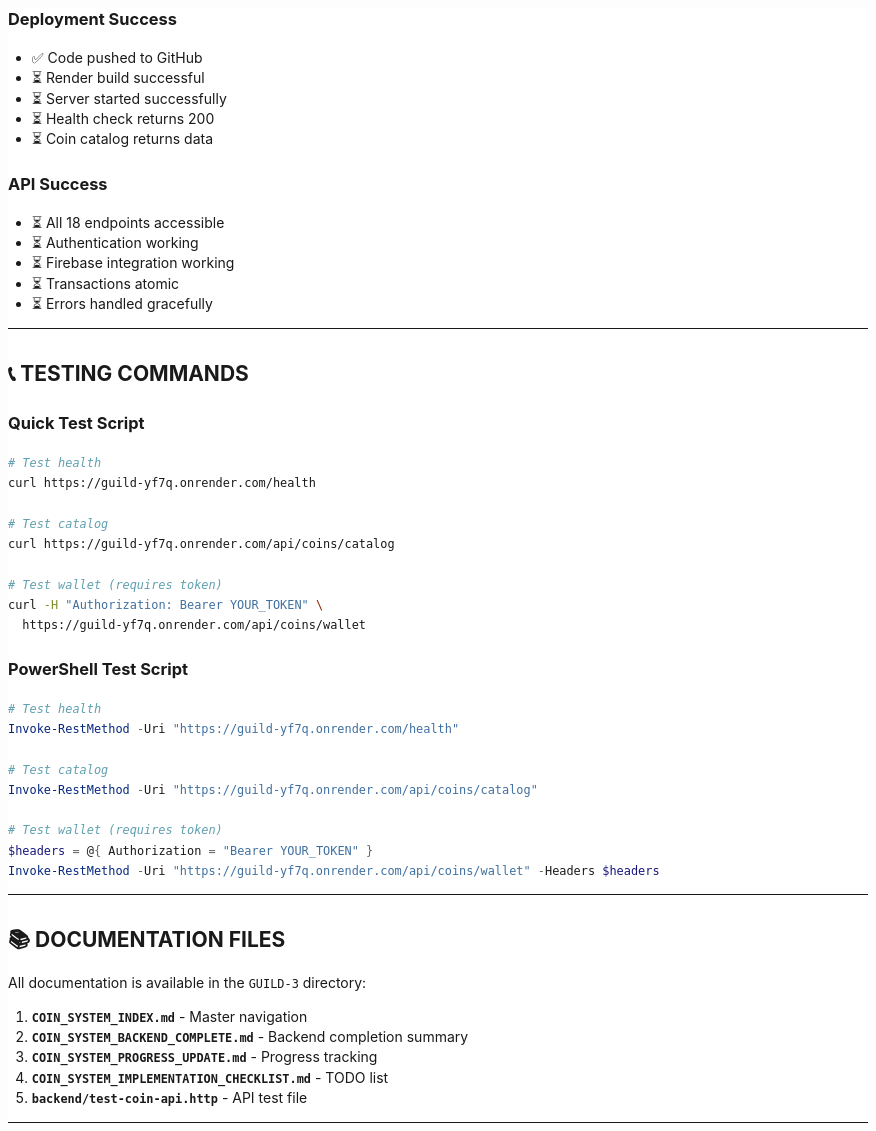 ### **Deployment Success**
- ✅ Code pushed to GitHub
- ⏳ Render build successful
- ⏳ Server started successfully
- ⏳ Health check returns 200
- ⏳ Coin catalog returns data

### **API Success**
- ⏳ All 18 endpoints accessible
- ⏳ Authentication working
- ⏳ Firebase integration working
- ⏳ Transactions atomic
- ⏳ Errors handled gracefully

---

## 📞 **TESTING COMMANDS**

### **Quick Test Script**
```bash
# Test health
curl https://guild-yf7q.onrender.com/health

# Test catalog
curl https://guild-yf7q.onrender.com/api/coins/catalog

# Test wallet (requires token)
curl -H "Authorization: Bearer YOUR_TOKEN" \
  https://guild-yf7q.onrender.com/api/coins/wallet
```

### **PowerShell Test Script**
```powershell
# Test health
Invoke-RestMethod -Uri "https://guild-yf7q.onrender.com/health"

# Test catalog
Invoke-RestMethod -Uri "https://guild-yf7q.onrender.com/api/coins/catalog"

# Test wallet (requires token)
$headers = @{ Authorization = "Bearer YOUR_TOKEN" }
Invoke-RestMethod -Uri "https://guild-yf7q.onrender.com/api/coins/wallet" -Headers $headers
```

---

## 📚 **DOCUMENTATION FILES**

All documentation is available in the `GUILD-3` directory:

1. **`COIN_SYSTEM_INDEX.md`** - Master navigation
2. **`COIN_SYSTEM_BACKEND_COMPLETE.md`** - Backend completion summary
3. **`COIN_SYSTEM_PROGRESS_UPDATE.md`** - Progress tracking
4. **`COIN_SYSTEM_IMPLEMENTATION_CHECKLIST.md`** - TODO list
5. **`backend/test-coin-api.http`** - API test file

---